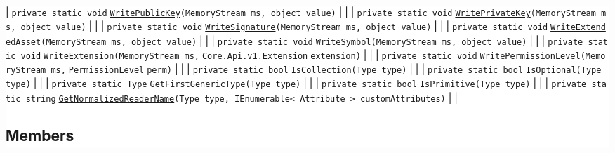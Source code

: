 | `private static void` [`WritePublicKey`](EosSharp--Core--Providers--AbiSerializationProvider.md#class\_eos\_sharp\_1\_1\_core\_1\_1\_providers\_1\_1\_abi\_serialization\_provider\_1a78700a83727ced7a5ad0228f71dc56ba)`(MemoryStream ms, object value)`                                                                                                                                                                          |                                                              |
| `private static void` [`WritePrivateKey`](EosSharp--Core--Providers--AbiSerializationProvider.md#class\_eos\_sharp\_1\_1\_core\_1\_1\_providers\_1\_1\_abi\_serialization\_provider\_1adcaf3b4a7146faee779afa16883f11a4)`(MemoryStream ms, object value)`                                                                                                                                                                         |                                                              |
| `private static void` [`WriteSignature`](EosSharp--Core--Providers--AbiSerializationProvider.md#class\_eos\_sharp\_1\_1\_core\_1\_1\_providers\_1\_1\_abi\_serialization\_provider\_1a331954f48d4ccec15aa71824c381f352)`(MemoryStream ms, object value)`                                                                                                                                                                          |                                                              |
| `private static void` [`WriteExtendedAsset`](EosSharp--Core--Providers--AbiSerializationProvider.md#class\_eos\_sharp\_1\_1\_core\_1\_1\_providers\_1\_1\_abi\_serialization\_provider\_1a333167e4f0883dc1992af84eed2410c0)`(MemoryStream ms, object value)`                                                                                                                                                                      |                                                              |
| `private static void` [`WriteSymbol`](EosSharp--Core--Providers--AbiSerializationProvider.md#class\_eos\_sharp\_1\_1\_core\_1\_1\_providers\_1\_1\_abi\_serialization\_provider\_1ae19d79262e4e90381b4fcb285e930ceb)`(MemoryStream ms, object value)`                                                                                                                                                                             |                                                              |
| `private static void` [`WriteExtension`](EosSharp--Core--Providers--AbiSerializationProvider.md#class\_eos\_sharp\_1\_1\_core\_1\_1\_providers\_1\_1\_abi\_serialization\_provider\_1a9091bef018f54f6bfd9f145bac3247d3)`(MemoryStream ms,` [`Core.Api.v1.Extension`](EosSharp--Core--Api--v1--Extension.md) `extension)`                                                                                                          |                                                              |
| `private static void` [`WritePermissionLevel`](EosSharp--Core--Providers--AbiSerializationProvider.md#class\_eos\_sharp\_1\_1\_core\_1\_1\_providers\_1\_1\_abi\_serialization\_provider\_1a0e33c9db1bc86b092fe1b1b16e77a27e)`(MemoryStream ms,` [`PermissionLevel`](EosSharp--Core--Api--v1--PermissionLevel.md) `perm)`                                                                                                         |                                                              |
| `private static bool` [`IsCollection`](EosSharp--Core--Providers--AbiSerializationProvider.md#class\_eos\_sharp\_1\_1\_core\_1\_1\_providers\_1\_1\_abi\_serialization\_provider\_1a1356c19770154cfdafed70aa00787c59)`(Type type)`                                                                                                                                                                                                |                                                              |
| `private static bool` [`IsOptional`](EosSharp--Core--Providers--AbiSerializationProvider.md#class\_eos\_sharp\_1\_1\_core\_1\_1\_providers\_1\_1\_abi\_serialization\_provider\_1a3bf0514b336adb0b8146cce5f763b0e9)`(Type type)`                                                                                                                                                                                                  |                                                              |
| `private static Type` [`GetFirstGenericType`](EosSharp--Core--Providers--AbiSerializationProvider.md#class\_eos\_sharp\_1\_1\_core\_1\_1\_providers\_1\_1\_abi\_serialization\_provider\_1a2045c72f23017b7322d4289b508e3eb5)`(Type type)`                                                                                                                                                                                         |                                                              |
| `private static bool` [`IsPrimitive`](EosSharp--Core--Providers--AbiSerializationProvider.md#class\_eos\_sharp\_1\_1\_core\_1\_1\_providers\_1\_1\_abi\_serialization\_provider\_1a672adb55da26c616b649e664a2a1565c)`(Type type)`                                                                                                                                                                                                 |                                                              |
| `private static string` [`GetNormalizedReaderName`](EosSharp--Core--Providers--AbiSerializationProvider.md#class\_eos\_sharp\_1\_1\_core\_1\_1\_providers\_1\_1\_abi\_serialization\_provider\_1ad593c365a0ac5edff13d6dbfcdf829d1)`(Type type, IEnumerable< Attribute > customAttributes)`                                                                                                                                        |                                                              |

## Members

